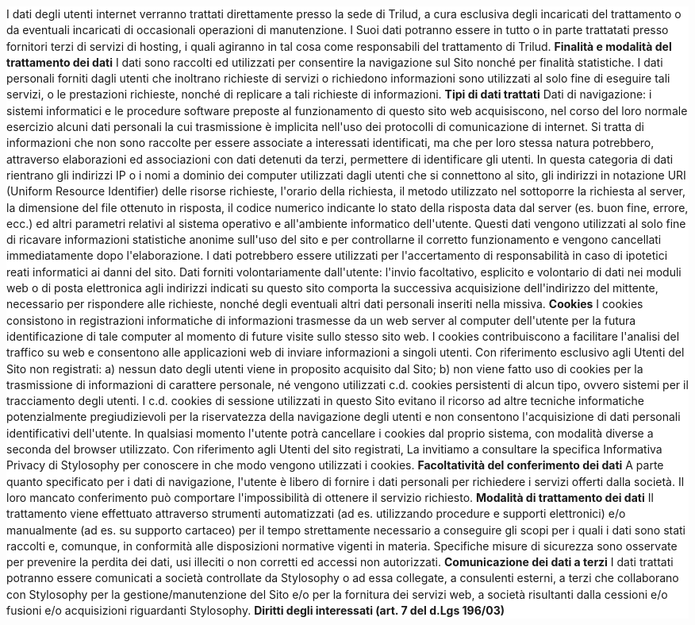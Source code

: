 I dati degli utenti internet verranno trattati direttamente presso la sede di Trilud, a cura esclusiva degli incaricati del trattamento o da eventuali incaricati di occasionali operazioni di manutenzione. I Suoi dati potranno essere in tutto o in parte trattatati presso fornitori terzi di servizi di hosting, i quali agiranno in tal cosa come responsabili del trattamento di Trilud.
**Finalità e modalità del trattamento dei dati**
I dati sono raccolti ed utilizzati per consentire la navigazione sul Sito nonché per finalità statistiche.
I dati personali forniti dagli utenti che inoltrano richieste di servizi o richiedono informazioni sono utilizzati al solo fine di eseguire tali servizi, o le prestazioni richieste, nonché di replicare a tali richieste di informazioni.
**Tipi di dati trattati**
Dati di navigazione: i sistemi informatici e le procedure software preposte al funzionamento di questo sito web acquisiscono, nel corso del loro normale esercizio alcuni dati personali la cui trasmissione è implicita nell'uso dei protocolli di comunicazione di internet. Si tratta di informazioni che non sono raccolte per essere associate a interessati identificati, ma che per loro stessa natura potrebbero, attraverso elaborazioni ed associazioni con dati detenuti da terzi, permettere di identificare gli utenti. In questa categoria di dati rientrano gli indirizzi IP o i nomi a dominio dei computer utilizzati dagli utenti che si connettono al sito, gli indirizzi in notazione URI (Uniform Resource Identifier) delle risorse richieste, l'orario della richiesta, il metodo utilizzato nel sottoporre la richiesta al server, la dimensione del file ottenuto in risposta, il codice numerico indicante lo stato della risposta data dal server (es. buon fine, errore, ecc.) ed altri parametri relativi al sistema operativo e all'ambiente informatico dell'utente. Questi dati vengono utilizzati al solo fine di ricavare informazioni statistiche anonime sull'uso del sito e per controllarne il corretto funzionamento e vengono cancellati immediatamente dopo l'elaborazione. I dati potrebbero essere utilizzati per l'accertamento di responsabilità in caso di ipotetici reati informatici ai danni del sito.
Dati forniti volontariamente dall'utente: l'invio facoltativo, esplicito e volontario di dati nei moduli web o di posta elettronica agli indirizzi indicati su questo sito comporta la successiva acquisizione dell'indirizzo del mittente, necessario per rispondere alle richieste, nonché degli eventuali altri dati personali inseriti nella missiva.
**Cookies**
I cookies consistono in registrazioni informatiche di informazioni trasmesse da un web server al computer dell'utente per la futura identificazione di tale computer al momento di future visite sullo stesso sito web. I cookies contribuiscono a facilitare l'analisi del traffico su web e consentono alle applicazioni web di inviare informazioni a singoli utenti. Con riferimento esclusivo agli Utenti del Sito non registrati:
a) nessun dato degli utenti viene in proposito acquisito dal Sito;
b) non viene fatto uso di cookies per la trasmissione di informazioni di carattere personale, né vengono utilizzati c.d. cookies persistenti di alcun tipo, ovvero sistemi per il tracciamento degli utenti.
I c.d. cookies di sessione utilizzati in questo Sito evitano il ricorso ad altre tecniche informatiche potenzialmente pregiudizievoli per la riservatezza della navigazione degli utenti e non consentono l'acquisizione di dati personali identificativi dell'utente. In qualsiasi momento l'utente potrà cancellare i cookies dal proprio sistema, con modalità diverse a seconda del browser utilizzato.
Con riferimento agli Utenti del sito registrati, La invitiamo a consultare la specifica Informativa Privacy di Stylosophy per conoscere in che modo vengono utilizzati i cookies.
**Facoltatività del conferimento dei dati**
A parte quanto specificato per i dati di navigazione, l'utente è libero di fornire i dati personali per richiedere i servizi offerti dalla società. Il loro mancato conferimento può comportare l'impossibilità di ottenere il servizio richiesto.
**Modalità di trattamento dei dati**
Il trattamento viene effettuato attraverso strumenti automatizzati (ad es. utilizzando procedure e supporti elettronici) e/o manualmente (ad es. su supporto cartaceo) per il tempo strettamente necessario a conseguire gli scopi per i quali i dati sono stati raccolti e, comunque, in conformità alle disposizioni normative vigenti in materia. Specifiche misure di sicurezza sono osservate per prevenire la perdita dei dati, usi illeciti o non corretti ed accessi non autorizzati.
**Comunicazione dei dati a terzi**
I dati trattati potranno essere comunicati a società controllate da Stylosophy o ad essa collegate, a consulenti esterni, a terzi che collaborano con Stylosophy per la gestione/manutenzione del Sito e/o per la fornitura dei servizi web, a società risultanti dalla cessioni e/o fusioni e/o acquisizioni riguardanti Stylosophy.
**Diritti degli interessati (art. 7 del d.Lgs 196/03)**